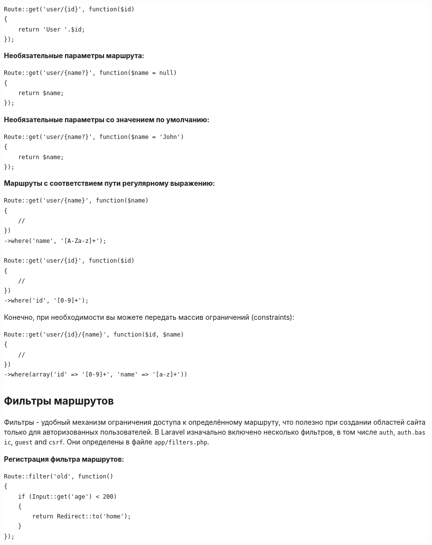 	Route::get('user/{id}', function($id)
	{
		return 'User '.$id;
	});

**Необязательные параметры маршрута:**

	Route::get('user/{name?}', function($name = null)
	{
		return $name;
	});

**Необязательные параметры со значением по умолчанию:**

	Route::get('user/{name?}', function($name = 'John')
	{
		return $name;
	});

**Маршруты с соответствием пути регулярному выражению:**

	Route::get('user/{name}', function($name)
	{
		//
	})
	->where('name', '[A-Za-z]+');

	Route::get('user/{id}', function($id)
	{
		//
	})
	->where('id', '[0-9]+');

Конечно, при необходимости вы можете передать массив ограничений (constraints):

	Route::get('user/{id}/{name}', function($id, $name)
	{
		//
	})
	->where(array('id' => '[0-9]+', 'name' => '[a-z]+'))

<a name="route-filters"></a>
## Фильтры маршрутов

Фильтры - удобный механизм ограничения доступа к определённому маршруту, что полезно при создании областей сайта только для авторизованных пользователей. В Laravel изначально включено несколько фильтров, в том числе `auth`, `auth.basic`, `guest` and `csrf`. Они определены в файле `app/filters.php`.

**Регистрация фильтра маршрутов:**

	Route::filter('old', function()
	{
		if (Input::get('age') < 200)
		{
			return Redirect::to('home');
		}
	});
